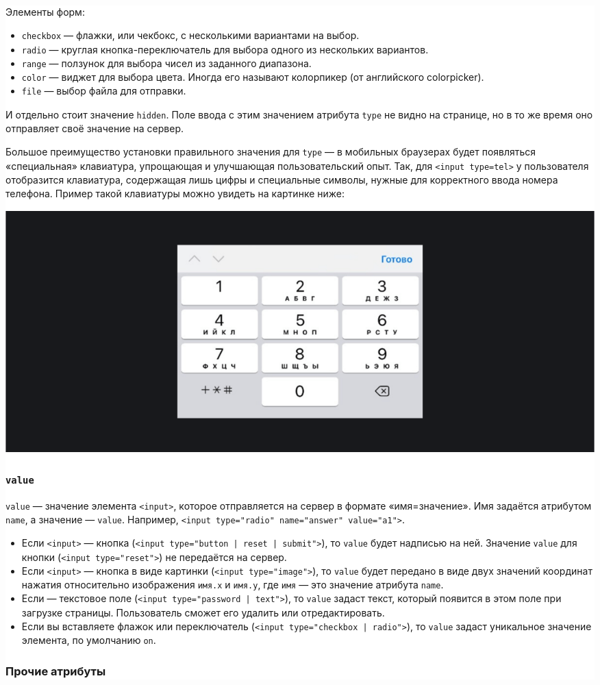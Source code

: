 Элементы форм:

- `checkbox` — флажки, или чекбокс, с несколькими вариантами на выбор.
- `radio` — круглая кнопка-переключатель для выбора одного из нескольких вариантов.
- `range` — ползунок для выбора чисел из заданного диапазона.
- `color` — виджет для выбора цвета. Иногда его называют колорпикер (от английского colorpicker).
- `file` — выбор файла для отправки.

И отдельно стоит значение `hidden`. Поле ввода с этим значением атрибута `type` не видно на странице, но в то же время оно отправляет своё значение на сервер.

Большое преимущество установки правильного значения для `type` — в мобильных браузерах будет появляться «специальная» клавиатура, упрощающая и улучшающая пользовательский опыт. Так, для `<input type=tel>` у пользователя отобразится клавиатура, содержащая лишь цифры и специальные символы, нужные для корректного ввода номера телефона. Пример такой клавиатуры можно увидеть на картинке ниже:

![Пример клавиатуры для поля ввода номера телефона](images/tel.png)

### `value`

`value` — значение элемента `<input>`, которое отправляется на сервер в формате «имя=значение». Имя задаётся атрибутом `name`, а значение — `value`. Например, `<input type="radio" name="answer" value="a1">`.

- Если `<input>` — кнопка (`<input type="button | reset | submit">`), то `value` будет надписью на ней. Значение `value` для кнопки (`<input type="reset">`) не передаётся на сервер.
- Если `<input>` — кнопка в виде картинки (`<input type="image">`), то `value` будет передано в виде двух значений координат нажатия относительно изображения `имя.x` и `имя.y`, где `имя` — это значение атрибута `name`.
- Если — текстовое поле (`<input type="password | text">`), то `value` задаст текст, который появится в этом поле при загрузке страницы. Пользователь сможет его удалить или отредактировать.
- Если вы вставляете флажок или переключатель (`<input type="checkbox | radio">`), то `value` задаст уникальное значение элемента, по умолчанию `on`.

### Прочие атрибуты
